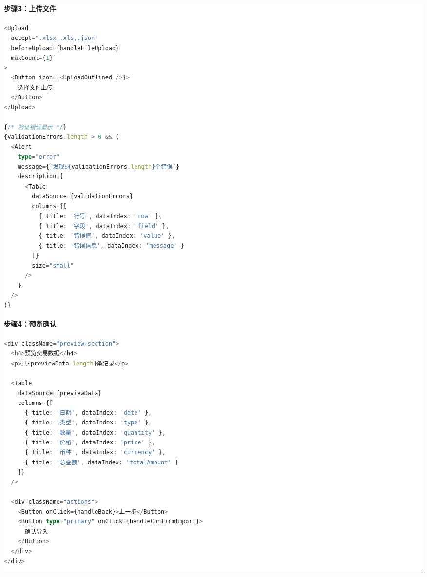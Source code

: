 #### 步骤3：上传文件

```typescript
<Upload
  accept=".xlsx,.xls,.json"
  beforeUpload={handleFileUpload}
  maxCount={1}
>
  <Button icon={<UploadOutlined />}>
    选择文件上传
  </Button>
</Upload>

{/* 验证错误显示 */}
{validationErrors.length > 0 && (
  <Alert
    type="error"
    message={`发现${validationErrors.length}个错误`}
    description={
      <Table
        dataSource={validationErrors}
        columns={[
          { title: '行号', dataIndex: 'row' },
          { title: '字段', dataIndex: 'field' },
          { title: '错误值', dataIndex: 'value' },
          { title: '错误信息', dataIndex: 'message' }
        ]}
        size="small"
      />
    }
  />
)}
```

#### 步骤4：预览确认

```typescript
<div className="preview-section">
  <h4>预览交易数据</h4>
  <p>共{previewData.length}条记录</p>
  
  <Table
    dataSource={previewData}
    columns={[
      { title: '日期', dataIndex: 'date' },
      { title: '类型', dataIndex: 'type' },
      { title: '数量', dataIndex: 'quantity' },
      { title: '价格', dataIndex: 'price' },
      { title: '币种', dataIndex: 'currency' },
      { title: '总金额', dataIndex: 'totalAmount' }
    ]}
  />
  
  <div className="actions">
    <Button onClick={handleBack}>上一步</Button>
    <Button type="primary" onClick={handleConfirmImport}>
      确认导入
    </Button>
  </div>
</div>
```

---